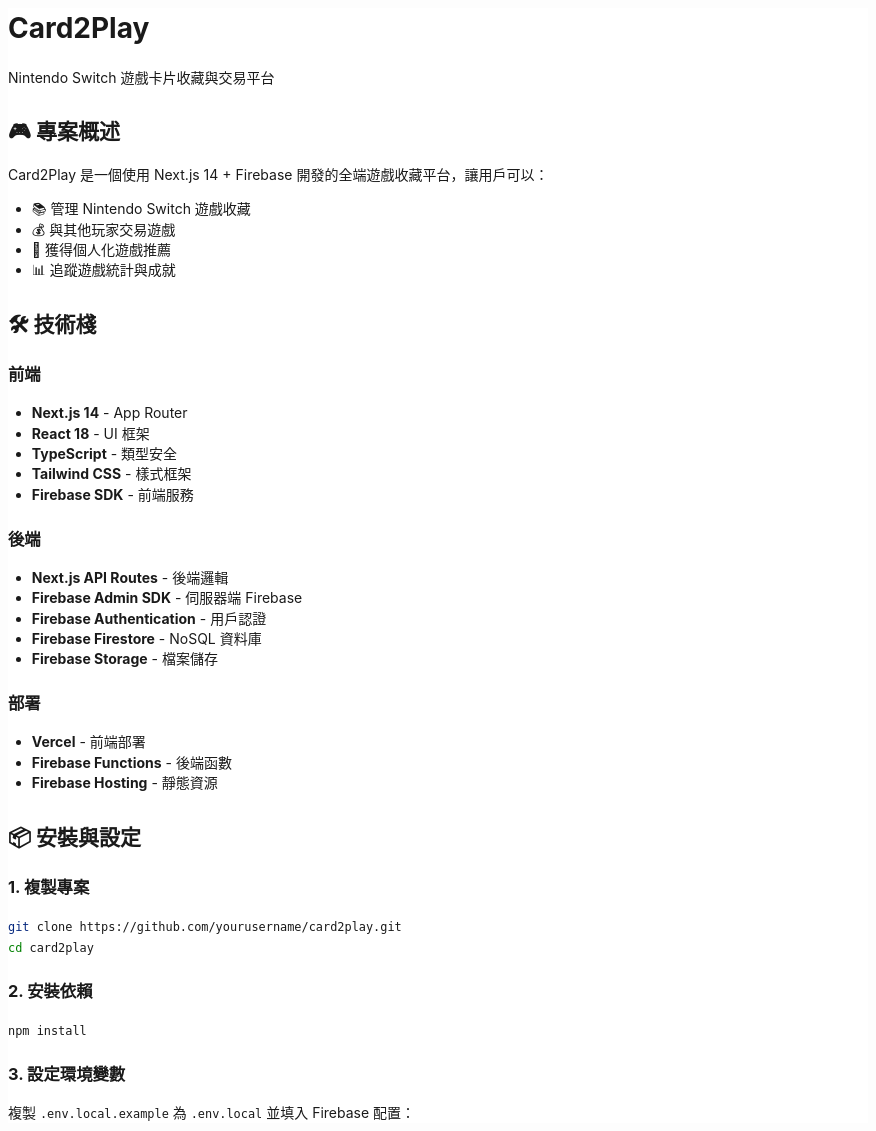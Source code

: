 # Card2Play

Nintendo Switch 遊戲卡片收藏與交易平台

## 🎮 專案概述

Card2Play 是一個使用 Next.js 14 + Firebase 開發的全端遊戲收藏平台，讓用戶可以：

- 📚 管理 Nintendo Switch 遊戲收藏
- 💰 與其他玩家交易遊戲
- 🤖 獲得個人化遊戲推薦
- 📊 追蹤遊戲統計與成就

## 🛠 技術棧

### 前端
- **Next.js 14** - App Router
- **React 18** - UI 框架
- **TypeScript** - 類型安全
- **Tailwind CSS** - 樣式框架
- **Firebase SDK** - 前端服務

### 後端
- **Next.js API Routes** - 後端邏輯
- **Firebase Admin SDK** - 伺服器端 Firebase
- **Firebase Authentication** - 用戶認證
- **Firebase Firestore** - NoSQL 資料庫
- **Firebase Storage** - 檔案儲存

### 部署
- **Vercel** - 前端部署
- **Firebase Functions** - 後端函數
- **Firebase Hosting** - 靜態資源

## 📦 安裝與設定

### 1. 複製專案
```bash
git clone https://github.com/yourusername/card2play.git
cd card2play
```

### 2. 安裝依賴
```bash
npm install
```

### 3. 設定環境變數
複製 `.env.local.example` 為 `.env.local` 並填入 Firebase 配置：
